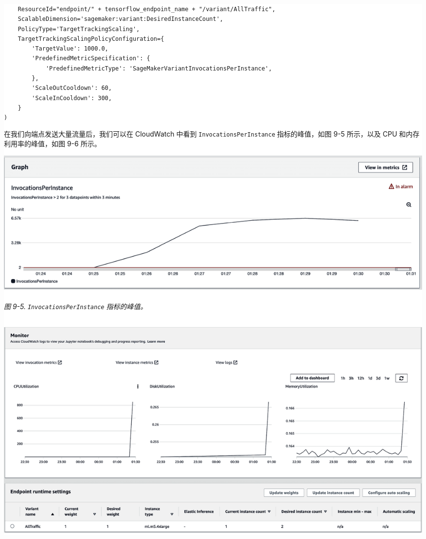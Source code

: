 ```
    ResourceId="endpoint/" + tensorflow_endpoint_name + "/variant/AllTraffic",
    ScalableDimension='sagemaker:variant:DesiredInstanceCount',
    PolicyType='TargetTrackingScaling',
    TargetTrackingScalingPolicyConfiguration={
        'TargetValue': 1000.0,
        'PredefinedMetricSpecification': {
            'PredefinedMetricType': 'SageMakerVariantInvocationsPerInstance',
        },
        'ScaleOutCooldown': 60,
        'ScaleInCooldown': 300,
    }
)
```

在我们向端点发送大量流量后，我们可以在 CloudWatch 中看到 `InvocationsPerInstance` 指标的峰值，如图 9-5 所示，以及 CPU 和内存利用率的峰值，如图 9-6 所示。

![](img/dsaw_0905.png)

###### 图 9-5\. `InvocationsPerInstance` 指标的峰值。

![](img/dsaw_0906.png)
